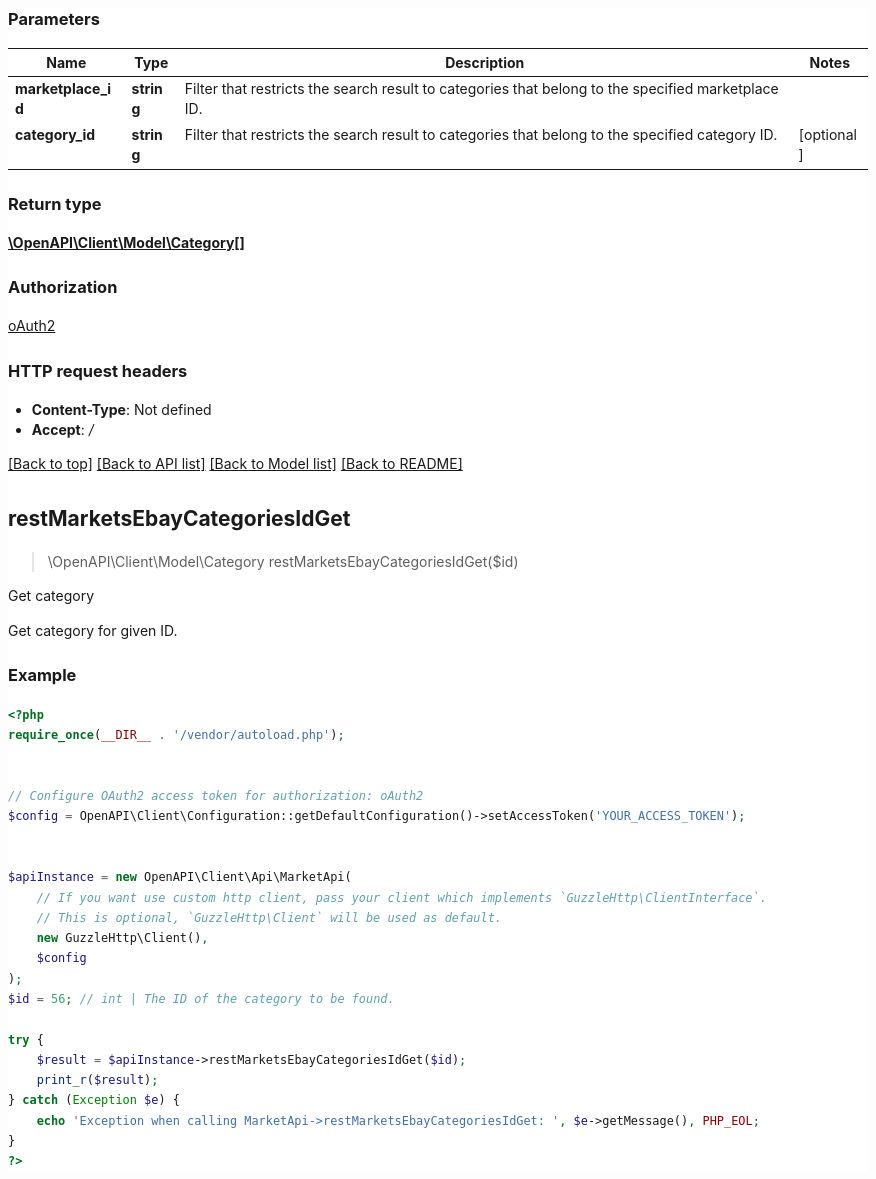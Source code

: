 ### Parameters


Name | Type | Description  | Notes
------------- | ------------- | ------------- | -------------
 **marketplace_id** | **string**| Filter that restricts the search result to categories that belong to the specified marketplace ID. |
 **category_id** | **string**| Filter that restricts the search result to categories that belong to the specified category ID. | [optional]

### Return type

[**\OpenAPI\Client\Model\Category[]**](../Model/Category.md)

### Authorization

[oAuth2](../../README.md#oAuth2)

### HTTP request headers

- **Content-Type**: Not defined
- **Accept**: */*

[[Back to top]](#) [[Back to API list]](../../README.md#documentation-for-api-endpoints)
[[Back to Model list]](../../README.md#documentation-for-models)
[[Back to README]](../../README.md)


## restMarketsEbayCategoriesIdGet

> \OpenAPI\Client\Model\Category restMarketsEbayCategoriesIdGet($id)

Get category

Get category for given ID.

### Example

```php
<?php
require_once(__DIR__ . '/vendor/autoload.php');


// Configure OAuth2 access token for authorization: oAuth2
$config = OpenAPI\Client\Configuration::getDefaultConfiguration()->setAccessToken('YOUR_ACCESS_TOKEN');


$apiInstance = new OpenAPI\Client\Api\MarketApi(
    // If you want use custom http client, pass your client which implements `GuzzleHttp\ClientInterface`.
    // This is optional, `GuzzleHttp\Client` will be used as default.
    new GuzzleHttp\Client(),
    $config
);
$id = 56; // int | The ID of the category to be found.

try {
    $result = $apiInstance->restMarketsEbayCategoriesIdGet($id);
    print_r($result);
} catch (Exception $e) {
    echo 'Exception when calling MarketApi->restMarketsEbayCategoriesIdGet: ', $e->getMessage(), PHP_EOL;
}
?>
```
